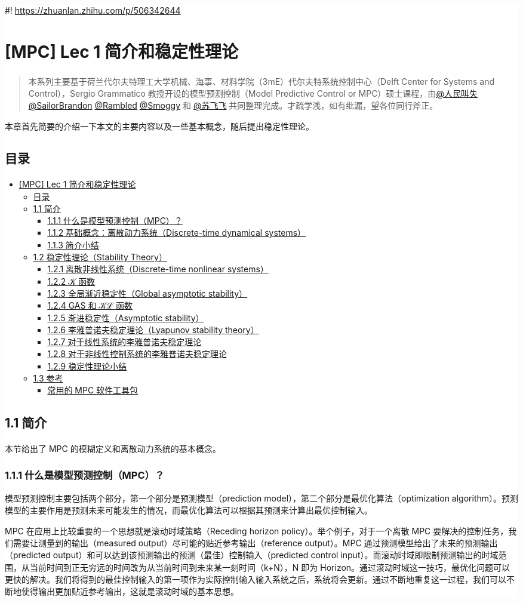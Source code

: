 #! https://zhuanlan.zhihu.com/p/506342644

# [MPC] Lec 1 简介和稳定性理论

> 本系列主要基于荷兰代尔夫特理工大学机械、海事、材料学院（3mE）代尔夫特系统控制中心（Delft Center for Systems and Control），Sergio Grammatico 教授开设的模型预测控制（Model Predictive Control or MPC）硕士课程，由[@人民叫失](https://www.zhihu.com/people/liu-xian-zhong-22-7) [@SailorBrandon](https://www.zhihu.com/people/han-shao-hang-68) [@Rambled](https://www.zhihu.com/people/rambled) [@Smoggy](https://www.zhihu.com/people/smoggy-28) 和 [@苏飞飞](https://www.zhihu.com/people/eee-28-90) 共同整理完成。才疏学浅，如有纰漏，望各位同行斧正。

本章首先简要的介绍一下本文的主要内容以及一些基本概念，随后提出稳定性理论。

## 目录

- [[MPC] Lec 1 简介和稳定性理论](#mpc-lec-1-简介和稳定性理论)
  - [目录](#目录)
  - [1.1 简介](#11-简介)
    - [1.1.1 什么是模型预测控制（MPC）？](#111-什么是模型预测控制mpc)
    - [1.1.2 基础概念：离散动力系统（Discrete-time dynamical systems）](#112-基础概念离散动力系统discrete-time-dynamical-systems)
    - [1.1.3 简介小结](#113-简介小结)
  - [1.2 稳定性理论（Stability Theory）](#12-稳定性理论stability-theory)
    - [1.2.1 离散非线性系统（Discrete-time nonlinear systems）](#121-离散非线性系统discrete-time-nonlinear-systems)
    - [1.2.2 $\mathcal{K}$ 函数](#122-mathcalk-函数)
    - [1.2.3 全局渐近稳定性（Global asymptotic stability）](#123-全局渐近稳定性global-asymptotic-stability)
    - [1.2.4 GAS 和 $\mathcal{KL}$ 函数](#124-gas-和-mathcalkl-函数)
    - [1.2.5 渐进稳定性（Asymptotic stability）](#125-渐进稳定性asymptotic-stability)
    - [1.2.6 李雅普诺夫稳定理论（Lyapunov stability theory）](#126-李雅普诺夫稳定理论lyapunov-stability-theory)
    - [1.2.7 对于线性系统的李雅普诺夫稳定理论](#127-对于线性系统的李雅普诺夫稳定理论)
    - [1.2.8 对于非线性控制系统的李雅普诺夫稳定理论](#128-对于非线性控制系统的李雅普诺夫稳定理论)
    - [1.2.9 稳定性理论小结](#129-稳定性理论小结)
  - [1.3 参考](#13-参考)
    - [常用的 MPC 软件工具包](#常用的-mpc-软件工具包)

## 1.1 简介

本节给出了 MPC 的模糊定义和离散动力系统的基本概念。

### 1.1.1 什么是模型预测控制（MPC）？



模型预测控制主要包括两个部分，第一个部分是预测模型（prediction model），第二个部分是最优化算法（optimization algorithm）。预测模型的主要作用是预测未来可能发生的情况，而最优化算法可以根据其预测来计算出最优控制输入。



MPC 在应用上比较重要的一个思想就是滚动时域策略（Receding horizon policy）。举个例子，对于一个离散 MPC 要解决的控制任务，我们需要让测量到的输出（measured output）尽可能的贴近参考输出（reference output）。MPC 通过预测模型给出了未来的预测输出（predicted output）和可以达到该预测输出的预测（最佳）控制输入（predicted control input）。而滚动时域即限制预测输出的时域范围，从当前时间到正无穷远的时间改为从当前时间到未来某一刻时间（k+N），N 即为 Horizon。通过滚动时域这一技巧，最优化问题可以更快的解决。我们将得到的最佳控制输入的第一项作为实际控制输入输入系统之后，系统将会更新。通过不断地重复这一过程，我们可以不断地使得输出更加贴近参考输出，这就是滚动时域的基本思想。


